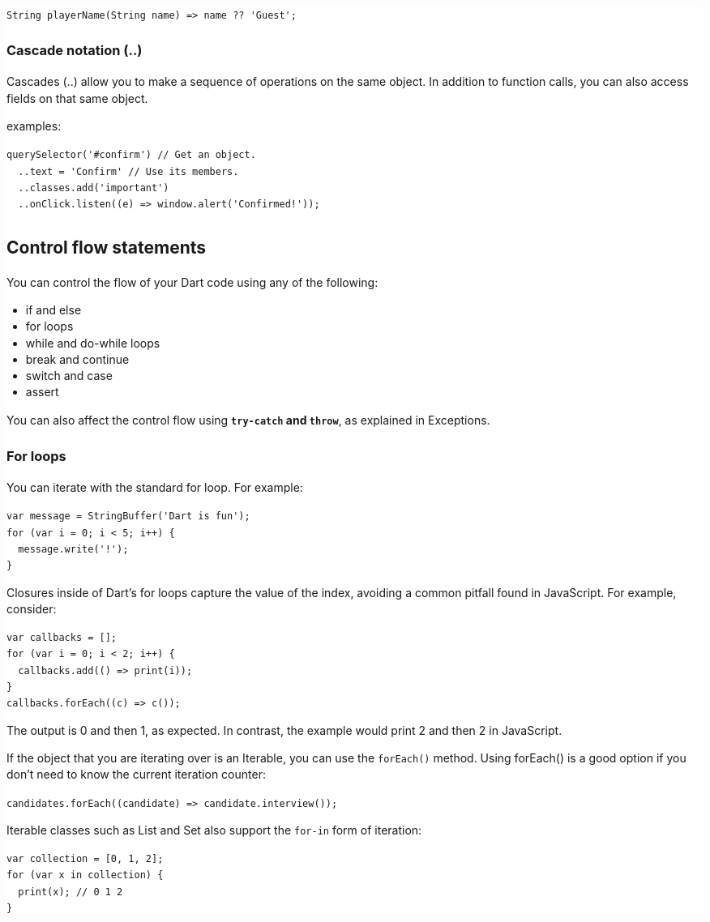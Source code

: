     String playerName(String name) => name ?? 'Guest';

### Cascade notation (..)

Cascades (..) allow you to make a sequence of operations on the same object. In addition to function calls, you can also access fields on that same object.

examples:

    querySelector('#confirm') // Get an object.
      ..text = 'Confirm' // Use its members.
      ..classes.add('important')
      ..onClick.listen((e) => window.alert('Confirmed!'));

## Control flow statements

You can control the flow of your Dart code using any of the following:

* if and else
* for loops
* while and do-while loops
* break and continue
* switch and case
* assert

You can also affect the control flow using **`try-catch` and `throw`**, as explained in Exceptions.

### For loops
You can iterate with the standard for loop. For example:

    var message = StringBuffer('Dart is fun');
    for (var i = 0; i < 5; i++) {
      message.write('!');
    }
    
Closures inside of Dart’s for loops capture the value of the index, avoiding a common pitfall found in JavaScript. For example, consider:

    var callbacks = [];
    for (var i = 0; i < 2; i++) {
      callbacks.add(() => print(i));
    }
    callbacks.forEach((c) => c());
    
The output is 0 and then 1, as expected. In contrast, the example would print 2 and then 2 in JavaScript.

If the object that you are iterating over is an Iterable, you can use the `forEach()` method. Using forEach() is a good option if you don’t need to know the current iteration counter:

    candidates.forEach((candidate) => candidate.interview());
    
Iterable classes such as List and Set also support the `for-in` form of iteration:

    var collection = [0, 1, 2];
    for (var x in collection) {
      print(x); // 0 1 2
    }
